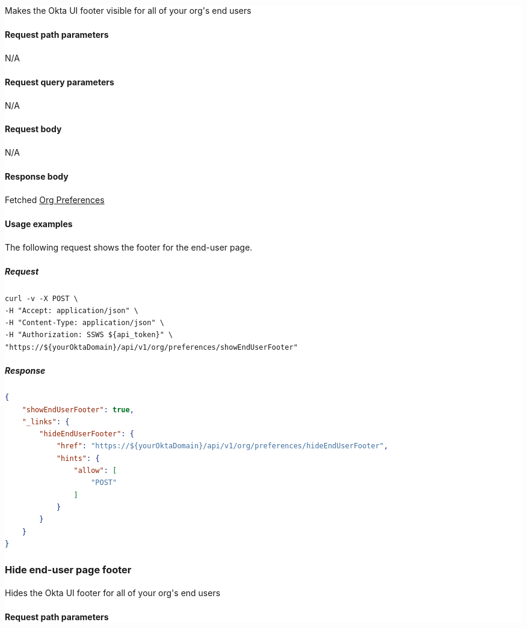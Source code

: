 Makes the Okta UI footer visible for all of your org's end users

#### Request path parameters

N/A

#### Request query parameters

N/A

#### Request body

N/A

#### Response body

Fetched [Org Preferences](#org-preferences-object)

#### Usage examples

The following request shows the footer for the end-user page.

##### Request
```
curl -v -X POST \
-H "Accept: application/json" \
-H "Content-Type: application/json" \
-H "Authorization: SSWS ${api_token}" \
"https://${yourOktaDomain}/api/v1/org/preferences/showEndUserFooter"
```

##### Response

```json
{
    "showEndUserFooter": true,
    "_links": {
        "hideEndUserFooter": {
            "href": "https://${yourOktaDomain}/api/v1/org/preferences/hideEndUserFooter",
            "hints": {
                "allow": [
                    "POST"
                ]
            }
        }
    }
}
```

### Hide end-user page footer
<ApiOperation method="post" url="/api/v1/org/preferences/hideEndUserFooter" />

Hides the Okta UI footer for all of your org's end users

#### Request path parameters
